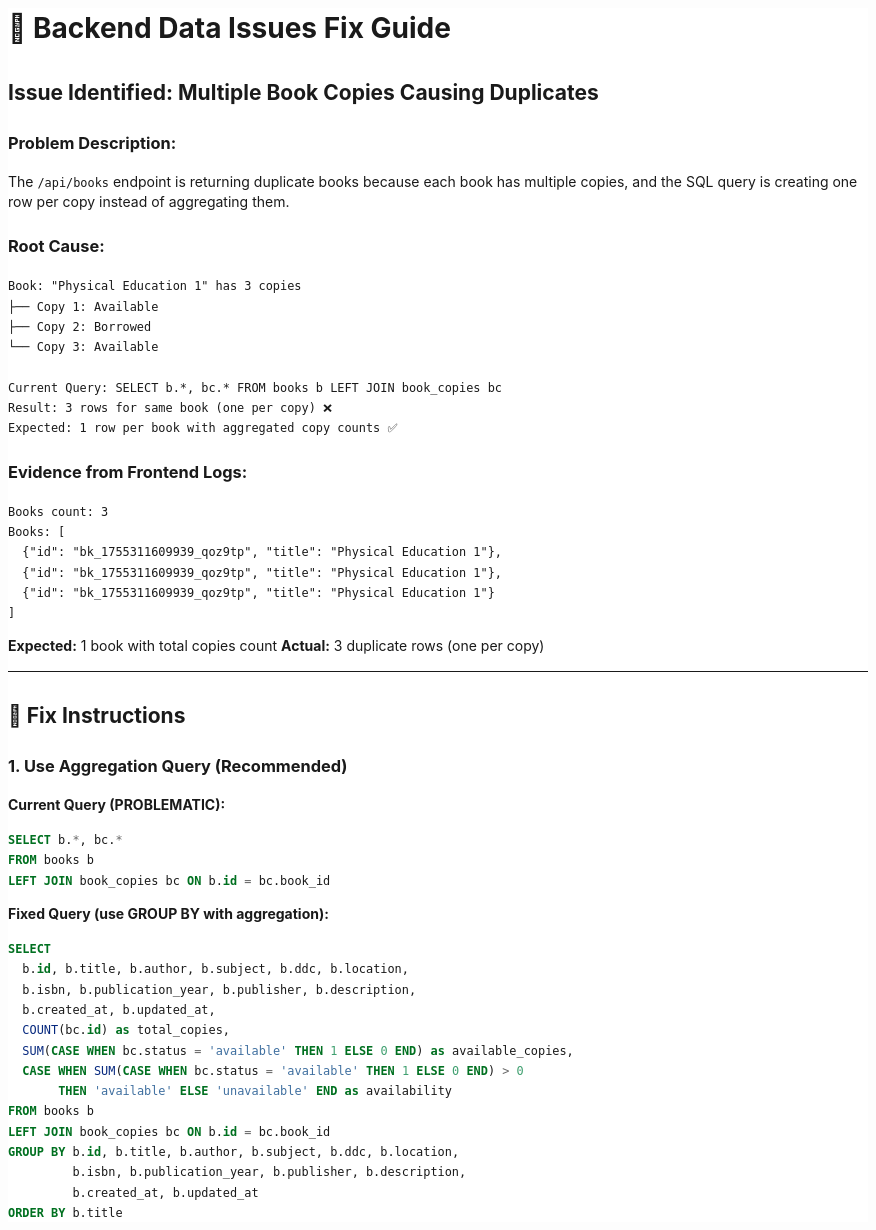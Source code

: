 # 🐛 Backend Data Issues Fix Guide

## **Issue Identified: Multiple Book Copies Causing Duplicates**

### **Problem Description:**
The `/api/books` endpoint is returning duplicate books because each book has multiple copies, and the SQL query is creating one row per copy instead of aggregating them.

### **Root Cause:**
```
Book: "Physical Education 1" has 3 copies
├── Copy 1: Available
├── Copy 2: Borrowed  
└── Copy 3: Available

Current Query: SELECT b.*, bc.* FROM books b LEFT JOIN book_copies bc
Result: 3 rows for same book (one per copy) ❌
Expected: 1 row per book with aggregated copy counts ✅
```

### **Evidence from Frontend Logs:**
```
Books count: 3
Books: [
  {"id": "bk_1755311609939_qoz9tp", "title": "Physical Education 1"}, 
  {"id": "bk_1755311609939_qoz9tp", "title": "Physical Education 1"}, 
  {"id": "bk_1755311609939_qoz9tp", "title": "Physical Education 1"}
]
```

**Expected:** 1 book with total copies count
**Actual:** 3 duplicate rows (one per copy)

---

## 🔧 **Fix Instructions**

### **1. Use Aggregation Query (Recommended)**

**Current Query (PROBLEMATIC):**
```sql
SELECT b.*, bc.* 
FROM books b 
LEFT JOIN book_copies bc ON b.id = bc.book_id
```

**Fixed Query (use GROUP BY with aggregation):**
```sql
SELECT 
  b.id, b.title, b.author, b.subject, b.ddc, b.location,
  b.isbn, b.publication_year, b.publisher, b.description,
  b.created_at, b.updated_at,
  COUNT(bc.id) as total_copies,
  SUM(CASE WHEN bc.status = 'available' THEN 1 ELSE 0 END) as available_copies,
  CASE WHEN SUM(CASE WHEN bc.status = 'available' THEN 1 ELSE 0 END) > 0 
       THEN 'available' ELSE 'unavailable' END as availability
FROM books b 
LEFT JOIN book_copies bc ON b.id = bc.book_id
GROUP BY b.id, b.title, b.author, b.subject, b.ddc, b.location,
         b.isbn, b.publication_year, b.publisher, b.description,
         b.created_at, b.updated_at
ORDER BY b.title
```